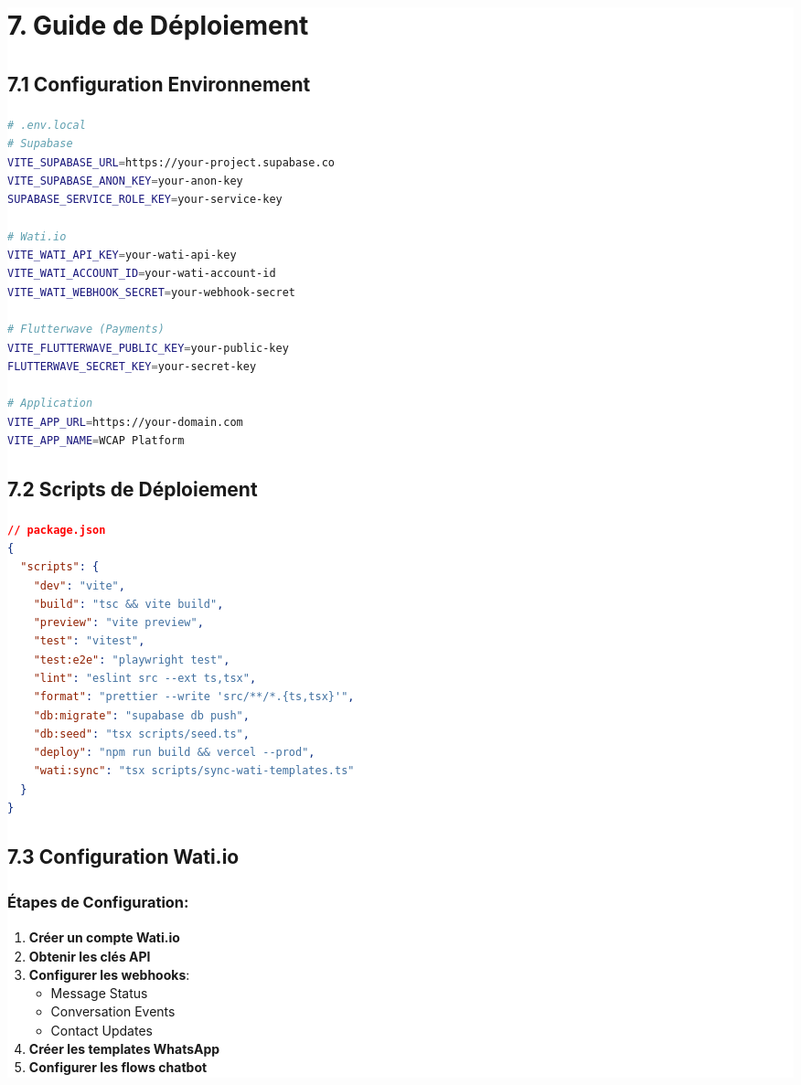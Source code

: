 
# 7. Guide de Déploiement

## 7.1 Configuration Environnement

```bash
# .env.local
# Supabase
VITE_SUPABASE_URL=https://your-project.supabase.co
VITE_SUPABASE_ANON_KEY=your-anon-key
SUPABASE_SERVICE_ROLE_KEY=your-service-key

# Wati.io
VITE_WATI_API_KEY=your-wati-api-key
VITE_WATI_ACCOUNT_ID=your-wati-account-id
VITE_WATI_WEBHOOK_SECRET=your-webhook-secret

# Flutterwave (Payments)
VITE_FLUTTERWAVE_PUBLIC_KEY=your-public-key
FLUTTERWAVE_SECRET_KEY=your-secret-key

# Application
VITE_APP_URL=https://your-domain.com
VITE_APP_NAME=WCAP Platform
```

## 7.2 Scripts de Déploiement

```json
// package.json
{
  "scripts": {
    "dev": "vite",
    "build": "tsc && vite build",
    "preview": "vite preview",
    "test": "vitest",
    "test:e2e": "playwright test",
    "lint": "eslint src --ext ts,tsx",
    "format": "prettier --write 'src/**/*.{ts,tsx}'",
    "db:migrate": "supabase db push",
    "db:seed": "tsx scripts/seed.ts",
    "deploy": "npm run build && vercel --prod",
    "wati:sync": "tsx scripts/sync-wati-templates.ts"
  }
}
```

## 7.3 Configuration Wati.io

### Étapes de Configuration:
1. **Créer un compte Wati.io**
2. **Obtenir les clés API**
3. **Configurer les webhooks**:
   - Message Status
   - Conversation Events
   - Contact Updates
4. **Créer les templates WhatsApp**
5. **Configurer les flows chatbot**
